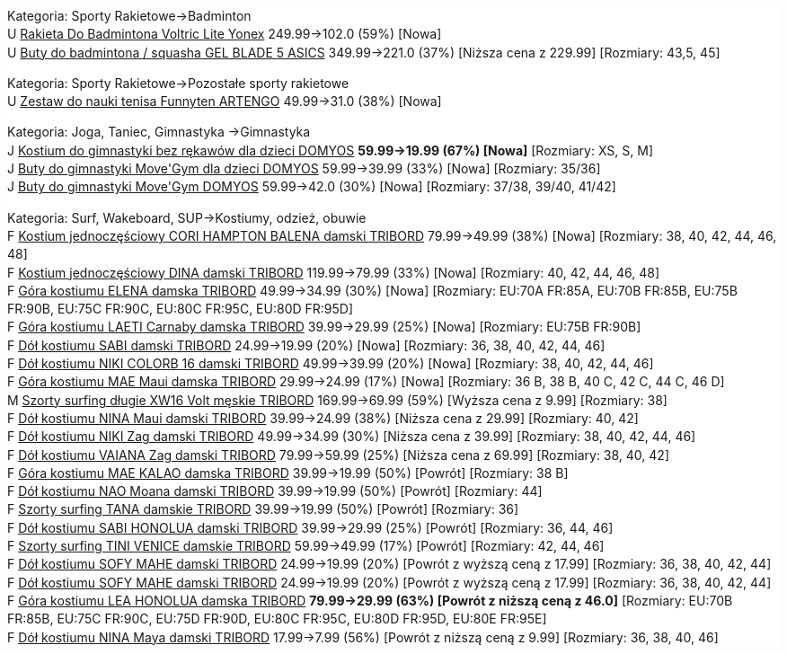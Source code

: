 Kategoria: Sporty Rakietowe->Badminton  
U [Rakieta Do Badmintona Voltric Lite Yonex](http://www.decathlon.pl/rakieta-voltric-lite-id_8354089.html) 249.99->102.0 (59%) [Nowa]  
U [Buty do badmintona / squasha GEL BLADE 5 ASICS](http://www.decathlon.pl/buty-gel-blade-5-id_8340409.html) 349.99->221.0 (37%) [Niższa cena z 229.99] [Rozmiary: 43,5, 45]  

Kategoria: Sporty Rakietowe->Pozostałe sporty rakietowe  
U [Zestaw do nauki tenisa Funnyten ARTENGO](http://www.decathlon.pl/zestaw-funnyten-niebieski-id_8335172.html) 49.99->31.0 (38%) [Nowa]  

Kategoria: Joga, Taniec, Gimnastyka ->Gimnastyka  
J [Kostium do gimnastyki bez rękawów dla dzieci DOMYOS](http://www.decathlon.pl/kostium-z-cekinami-id_8366718.html) **59.99->19.99 (67%) [Nowa]** [Rozmiary: XS, S, M]  
J [Buty do gimnastyki Move'Gym dla dzieci DOMYOS](http://www.decathlon.pl/buty-movegym-id_8353282.html) 59.99->39.99 (33%) [Nowa] [Rozmiary: 35/36]  
J [Buty do gimnastyki Move'Gym DOMYOS](http://www.decathlon.pl/buty-movegym-id_8355730.html) 59.99->42.0 (30%) [Nowa] [Rozmiary: 37/38, 39/40, 41/42]  

Kategoria: Surf, Wakeboard, SUP->Kostiumy, odzież, obuwie  
F [Kostium jednoczęściowy CORI HAMPTON BALENA damski TRIBORD](http://www.decathlon.pl/kostium-cori-hampton-balena-id_8357546.html) 79.99->49.99 (38%) [Nowa] [Rozmiary: 38, 40, 42, 44, 46, 48]  
F [Kostium jednoczęściowy DINA damski TRIBORD](http://www.decathlon.pl/kostium-1cz-dina-id_8357418.html) 119.99->79.99 (33%) [Nowa] [Rozmiary: 40, 42, 44, 46, 48]  
F [Góra kostiumu ELENA damska TRIBORD](http://www.decathlon.pl/stanik-push-up-elena-id_8357554.html) 49.99->34.99 (30%) [Nowa] [Rozmiary: EU:70A FR:85A, EU:70B FR:85B, EU:75B FR:90B, EU:75C FR:90C, EU:80C FR:95C, EU:80D FR:95D]  
F [Góra kostiumu LAETI Carnaby damska TRIBORD](http://www.decathlon.pl/stanik-opaska-laeti-carnaby-id_8357336.html) 39.99->29.99 (25%) [Nowa] [Rozmiary: EU:75B FR:90B]  
F [Dół kostiumu SABI damski TRIBORD](http://www.decathlon.pl/majtki-sabi-id_8331607.html) 24.99->19.99 (20%) [Nowa] [Rozmiary: 36, 38, 40, 42, 44, 46]  
F [Dół kostiumu NIKI COLORB 16 damski TRIBORD](http://www.decathlon.pl/majtki-niki-colorb16-id_8360863.html) 49.99->39.99 (20%) [Nowa] [Rozmiary: 38, 40, 42, 44, 46]  
F [Góra kostiumu MAE Maui damska TRIBORD](http://www.decathlon.pl/stanik-trojkty-mae-maui-id_8357387.html) 29.99->24.99 (17%) [Nowa] [Rozmiary: 36 B, 38 B, 40 C, 42 C, 44 C, 46 D]  
M [Szorty surfing długie XW16 Volt męskie TRIBORD](http://www.decathlon.pl/szorty-surfing-xw16-volt-id_8356309.html) 169.99->69.99 (59%) [Wyższa cena z 9.99] [Rozmiary: 38]  
F [Dół kostiumu NINA Maui damski TRIBORD](http://www.decathlon.pl/majtki-nina-maui-id_8357363.html) 39.99->24.99 (38%) [Niższa cena z 29.99] [Rozmiary: 40, 42]  
F [Dół kostiumu NIKI Zag damski TRIBORD](http://www.decathlon.pl/majtki-niki-zag-id_8360869.html) 49.99->34.99 (30%) [Niższa cena z 39.99] [Rozmiary: 38, 40, 42, 44, 46]  
F [Dół kostiumu VAIANA Zag damski TRIBORD](http://www.decathlon.pl/szorty-vaiana-zag-id_8361521.html) 79.99->59.99 (25%) [Niższa cena z 69.99] [Rozmiary: 38, 40, 42]  
F [Góra kostiumu MAE KALAO damska TRIBORD](http://www.decathlon.pl/stanik-trojkty-mae-kalao-id_8332230.html) 39.99->19.99 (50%) [Powrót] [Rozmiary: 38 B]  
F [Dół kostiumu NAO Moana damski TRIBORD](http://www.decathlon.pl/majtki-nao-moana-id_8357371.html) 39.99->19.99 (50%) [Powrót] [Rozmiary: 44]  
F [Szorty surfing TANA damskie TRIBORD](http://www.decathlon.pl/boardshort-tana-id_8357364.html) 39.99->19.99 (50%) [Powrót] [Rozmiary: 36]  
F [Dół kostiumu SABI HONOLUA damski TRIBORD](http://www.decathlon.pl/majtki-sabi-honolua-id_8331769.html) 39.99->29.99 (25%) [Powrót] [Rozmiary: 36, 44, 46]  
F [Szorty surfing TINI VENICE damskie TRIBORD](http://www.decathlon.pl/boardshort-tini-venice-id_8357428.html) 59.99->49.99 (17%) [Powrót] [Rozmiary: 42, 44, 46]  
F [Dół kostiumu SOFY MAHE damski TRIBORD](http://www.decathlon.pl/majtki-wizane-sofy-new-mahe-id_8331518.html) 24.99->19.99 (20%) [Powrót z wyższą ceną z 17.99] [Rozmiary: 36, 38, 40, 42, 44]  
F [Dół kostiumu SOFY MAHE damski TRIBORD](http://www.decathlon.pl/majtki-wizane-sofy-new-mahe-id_8331513.html) 24.99->19.99 (20%) [Powrót z wyższą ceną z 17.99] [Rozmiary: 36, 38, 40, 42, 44]  
F [Góra kostiumu LEA HONOLUA damska TRIBORD](http://www.decathlon.pl/stanik-opaska-lea-honolua-id_8331768.html) **79.99->29.99 (63%) [Powrót z niższą ceną z 46.0]** [Rozmiary: EU:70B FR:85B, EU:75C FR:90C, EU:75D FR:90D, EU:80C FR:95C, EU:80D FR:95D, EU:80E FR:95E]  
F [Dół kostiumu NINA Maya damski TRIBORD](http://www.decathlon.pl/majtki-nina-maya-id_8357763.html) 17.99->7.99 (56%) [Powrót z niższą ceną z 9.99] [Rozmiary: 36, 38, 40, 46]  
